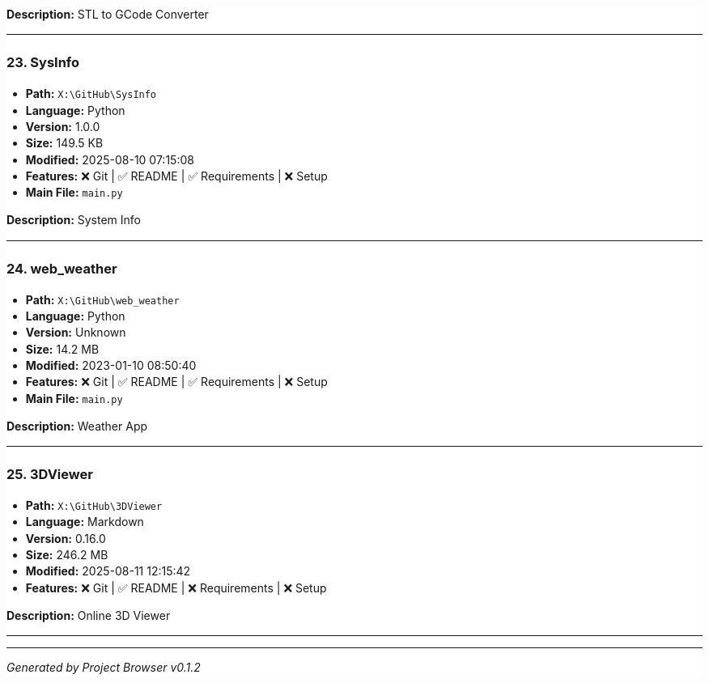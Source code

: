 **Description:**
STL to GCode Converter

---

### 23. SysInfo

- **Path:** `X:\GitHub\SysInfo`
- **Language:** Python
- **Version:** 1.0.0
- **Size:** 149.5 KB
- **Modified:** 2025-08-10 07:15:08
- **Features:** ❌ Git | ✅ README | ✅ Requirements | ❌ Setup
- **Main File:** `main.py`

**Description:**
System Info

---

### 24. web_weather

- **Path:** `X:\GitHub\web_weather`
- **Language:** Python
- **Version:** Unknown
- **Size:** 14.2 MB
- **Modified:** 2023-01-10 08:50:40
- **Features:** ❌ Git | ✅ README | ✅ Requirements | ❌ Setup
- **Main File:** `main.py`

**Description:**
Weather App

---

### 25. 3DViewer

- **Path:** `X:\GitHub\3DViewer`
- **Language:** Markdown
- **Version:** 0.16.0
- **Size:** 246.2 MB
- **Modified:** 2025-08-11 12:15:42
- **Features:** ❌ Git | ✅ README | ❌ Requirements | ❌ Setup

**Description:**
Online 3D Viewer

---


---

*Generated by Project Browser v0.1.2*
